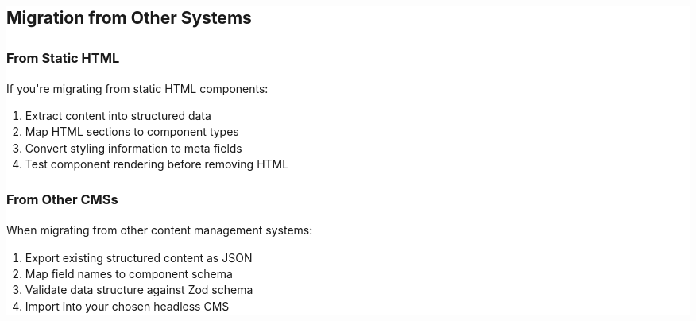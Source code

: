 ## Migration from Other Systems

### From Static HTML
If you're migrating from static HTML components:

1. Extract content into structured data
2. Map HTML sections to component types
3. Convert styling information to meta fields
4. Test component rendering before removing HTML

### From Other CMSs
When migrating from other content management systems:

1. Export existing structured content as JSON
2. Map field names to component schema
3. Validate data structure against Zod schema
4. Import into your chosen headless CMS